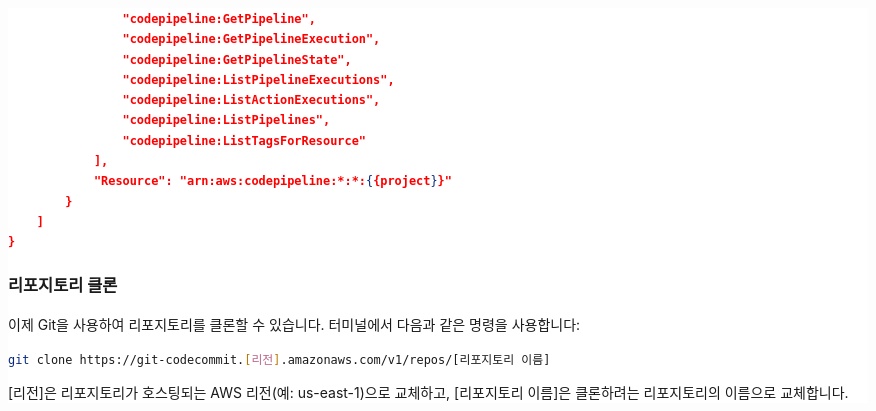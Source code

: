 ```json
                "codepipeline:GetPipeline",
                "codepipeline:GetPipelineExecution",
                "codepipeline:GetPipelineState",
                "codepipeline:ListPipelineExecutions",
                "codepipeline:ListActionExecutions",
                "codepipeline:ListPipelines",
                "codepipeline:ListTagsForResource"
            ],
            "Resource": "arn:aws:codepipeline:*:*:{{project}}"
        }
    ]
}
```


### 리포지토리 클론
이제 Git을 사용하여 리포지토리를 클론할 수 있습니다. 터미널에서 다음과 같은 명령을 사용합니다:

```bash
git clone https://git-codecommit.[리전].amazonaws.com/v1/repos/[리포지토리 이름]
```
[리전]은 리포지토리가 호스팅되는 AWS 리전(예: us-east-1)으로 교체하고, [리포지토리 이름]은 클론하려는 리포지토리의 이름으로 교체합니다.

